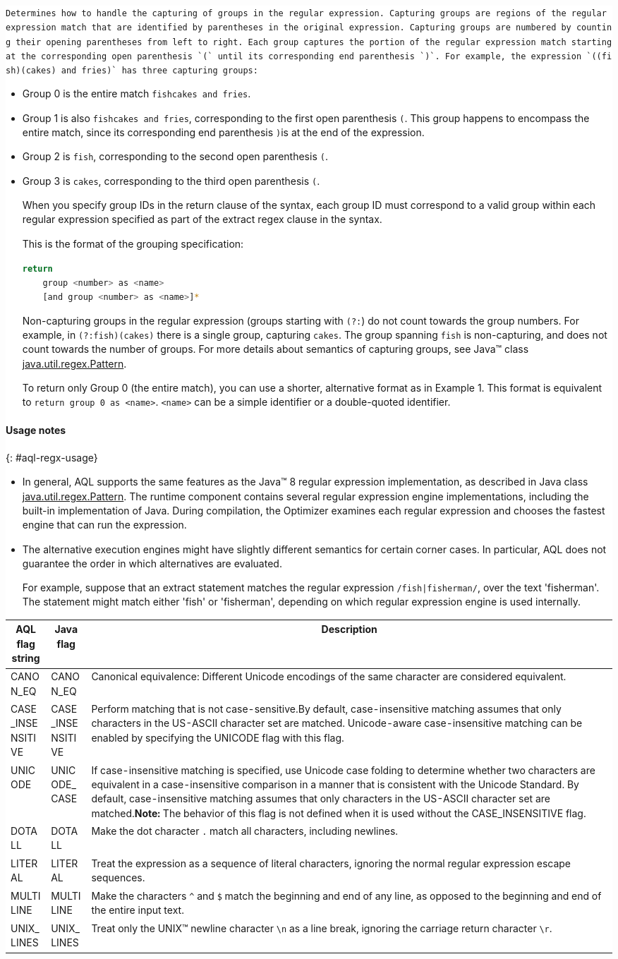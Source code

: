     Determines how to handle the capturing of groups in the regular expression. Capturing groups are regions of the regular expression match that are identified by parentheses in the original expression. Capturing groups are numbered by counting their opening parentheses from left to right. Each group captures the portion of the regular expression match starting at the corresponding open parenthesis `(` until its corresponding end parenthesis `)`. For example, the expression `((fish)(cakes) and fries)` has three capturing groups:

  - Group 0 is the entire match `fishcakes and fries`.
  - Group 1 is also `fishcakes and fries`, corresponding to the first open parenthesis `(`. This group happens to encompass the entire match, since its corresponding end parenthesis `)`is at the end of the expression.
  - Group 2 is `fish`, corresponding to the second open parenthesis `(`.
  - Group 3 is `cakes`, corresponding to the third open parenthesis `(`.
    
    When you specify group IDs in the return clause of the syntax, each group ID must correspond to a valid group within each regular expression specified as part of the extract regex clause in the syntax. 

    This is the format of the grouping specification:

    ```bash
    return
        group <number> as <name>
        [and group <number> as <name>]*
    ```

    Non-capturing groups in the regular expression (groups starting with `(?:`) do not count towards the group numbers. For example, in `(?:fish)(cakes)` there is a single group, capturing `cakes`. The group spanning `fish` is non-capturing, and does not count towards the number of groups. For more details about semantics of capturing groups, see Java™ class [java.util.regex.Pattern](https://devdocs.io/openjdk~8/java/util/regex/pattern).
    
    To return only Group 0 (the entire match), you can use a shorter, alternative format as in Example 1. This format is equivalent to `return group 0 as <name>`. `<name>` can be a simple identifier or a double-quoted identifier.

#### Usage notes
{: #aql-regx-usage}

- In general, AQL supports the same features as the Java™ 8 regular expression implementation, as described in Java class [java.util.regex.Pattern](https://devdocs.io/openjdk~8/java/util/regex/pattern). The runtime component contains several regular expression engine implementations, including the built-in implementation of Java. During compilation, the Optimizer examines each regular expression and chooses the fastest engine that can run the expression.
- The alternative execution engines might have slightly different semantics for certain corner cases. In particular, AQL does not guarantee the order in which alternatives are evaluated.

    For example, suppose that an extract statement matches the regular expression `/fish|fisherman/`, over the text 'fisherman'. The statement might match either 'fish' or 'fisherman', depending on which regular expression engine is used internally.

|AQL flag string|Java flag|Description|
|---------------|---------|-----------|
|CANON_EQ|CANON_EQ|Canonical equivalence: Different Unicode encodings of the same character are considered equivalent.|
|CASE_INSENSITIVE|CASE_INSENSITIVE|Perform matching that is not case-sensitive.By default, case-insensitive matching assumes that only characters in the US-ASCII character set are matched. Unicode-aware case-insensitive matching can be enabled by specifying the UNICODE flag with this flag.|
|UNICODE|UNICODE_CASE|If case-insensitive matching is specified, use Unicode case folding to determine whether two characters are equivalent in a case-insensitive comparison in a manner that is consistent with the Unicode Standard. By default, case-insensitive matching assumes that only characters in the US-ASCII character set are matched.**Note:** The behavior of this flag is not defined when it is used without the CASE_INSENSITIVE flag.|
|DOTALL|DOTALL|Make the dot character `.` match all characters, including newlines.|
|LITERAL|LITERAL|Treat the expression as a sequence of literal characters, ignoring the normal regular expression escape sequences.|
|MULTILINE|MULTILINE|Make the characters `^` and `$` match the beginning and end of any line, as opposed to the beginning and end of the entire input text.|
|UNIX_LINES|UNIX_LINES|Treat only the UNIX™ newline character `\n` as a line break, ignoring the carriage return character `\r`.|
